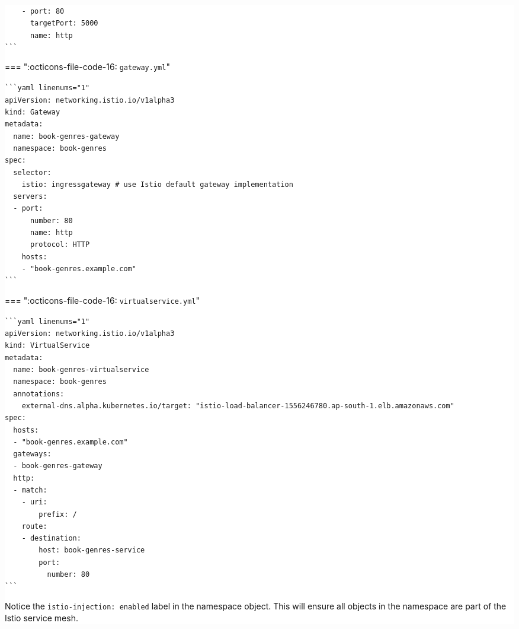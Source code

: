         - port: 80
          targetPort: 5000
          name: http
    ```

=== ":octicons-file-code-16: `gateway.yml`"

    ```yaml linenums="1"
    apiVersion: networking.istio.io/v1alpha3
    kind: Gateway
    metadata:
      name: book-genres-gateway
      namespace: book-genres
    spec: 
      selector:
        istio: ingressgateway # use Istio default gateway implementation
      servers:
      - port:
          number: 80
          name: http
          protocol: HTTP
        hosts:
        - "book-genres.example.com"
    ```

=== ":octicons-file-code-16: `virtualservice.yml`"

    ```yaml linenums="1"
    apiVersion: networking.istio.io/v1alpha3
    kind: VirtualService
    metadata:
      name: book-genres-virtualservice
      namespace: book-genres
      annotations:
        external-dns.alpha.kubernetes.io/target: "istio-load-balancer-1556246780.ap-south-1.elb.amazonaws.com"
    spec: 
      hosts:
      - "book-genres.example.com"
      gateways:
      - book-genres-gateway
      http:
      - match: 
        - uri:   
            prefix: /
        route:
        - destination:
            host: book-genres-service
            port:
              number: 80
    ```

Notice the `istio-injection: enabled` label in the namespace object. This will ensure all objects in the namespace are part of the Istio service mesh.
